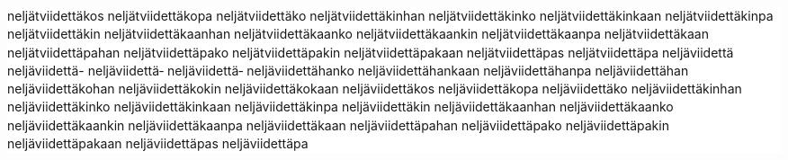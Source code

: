 neljätviidettäkos
neljätviidettäkopa
neljätviidettäko
neljätviidettäkinhan
neljätviidettäkinko
neljätviidettäkinkaan
neljätviidettäkinpa
neljätviidettäkin
neljätviidettäkaanhan
neljätviidettäkaanko
neljätviidettäkaankin
neljätviidettäkaanpa
neljätviidettäkaan
neljätviidettäpahan
neljätviidettäpako
neljätviidettäpakin
neljätviidettäpakaan
neljätviidettäpas
neljätviidettäpa
neljäviidettä
neljäviidettä-
neljäviidettä‐
neljäviidettä‑
neljäviidettähanko
neljäviidettähankaan
neljäviidettähanpa
neljäviidettähan
neljäviidettäkohan
neljäviidettäkokin
neljäviidettäkokaan
neljäviidettäkos
neljäviidettäkopa
neljäviidettäko
neljäviidettäkinhan
neljäviidettäkinko
neljäviidettäkinkaan
neljäviidettäkinpa
neljäviidettäkin
neljäviidettäkaanhan
neljäviidettäkaanko
neljäviidettäkaankin
neljäviidettäkaanpa
neljäviidettäkaan
neljäviidettäpahan
neljäviidettäpako
neljäviidettäpakin
neljäviidettäpakaan
neljäviidettäpas
neljäviidettäpa

